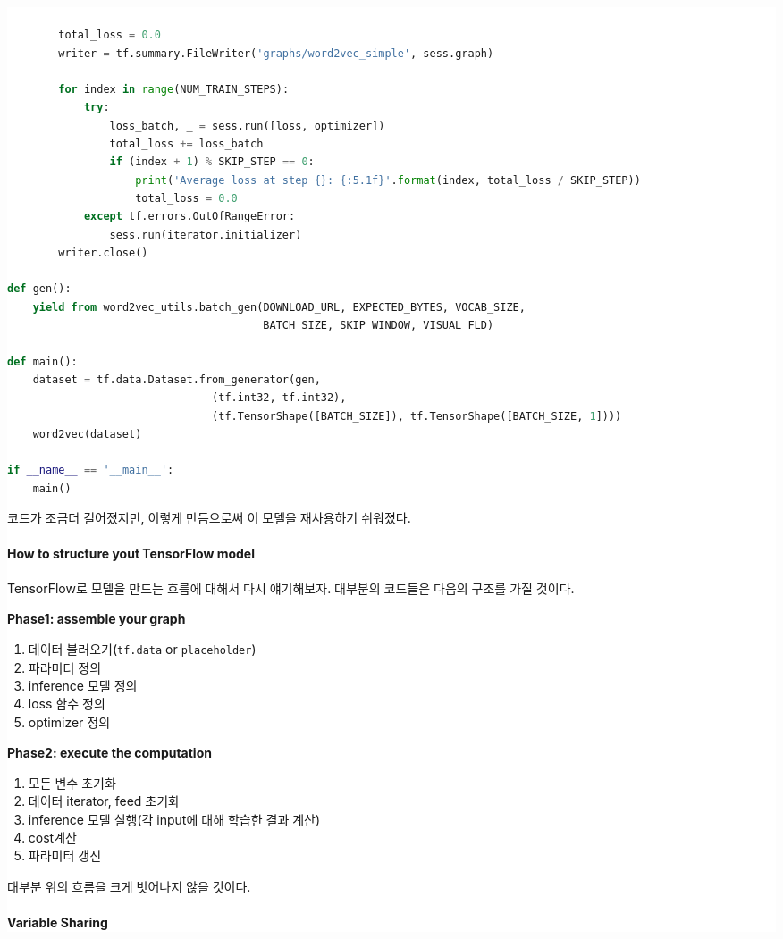 ```python

        total_loss = 0.0
        writer = tf.summary.FileWriter('graphs/word2vec_simple', sess.graph)

        for index in range(NUM_TRAIN_STEPS):
            try:
                loss_batch, _ = sess.run([loss, optimizer])
                total_loss += loss_batch
                if (index + 1) % SKIP_STEP == 0:
                    print('Average loss at step {}: {:5.1f}'.format(index, total_loss / SKIP_STEP))
                    total_loss = 0.0
            except tf.errors.OutOfRangeError:
                sess.run(iterator.initializer)
        writer.close()

def gen():
    yield from word2vec_utils.batch_gen(DOWNLOAD_URL, EXPECTED_BYTES, VOCAB_SIZE,
                                        BATCH_SIZE, SKIP_WINDOW, VISUAL_FLD)

def main():
    dataset = tf.data.Dataset.from_generator(gen,
                                (tf.int32, tf.int32),
                                (tf.TensorShape([BATCH_SIZE]), tf.TensorShape([BATCH_SIZE, 1])))
    word2vec(dataset)

if __name__ == '__main__':
    main()
```

코드가 조금더 길어졌지만, 이렇게 만듬으로써 이 모델을 재사용하기 쉬워졌다.

#### How to structure yout TensorFlow model

TensorFlow로 모델을 만드는 흐름에 대해서 다시 얘기해보자. 대부분의 코드들은 다음의 구조를 가질 것이다.

**Phase1: assemble your graph**
1. 데이터 불러오기(`tf.data` or `placeholder`)
2. 파라미터 정의
3. inference 모델 정의
4. loss 함수 정의
5. optimizer 정의

**Phase2: execute the computation**
1. 모든 변수 초기화
2. 데이터 iterator, feed 초기화
3. inference 모델 실행(각 input에 대해 학습한 결과 계산)
4. cost계산
5. 파라미터 갱신

대부분 위의 흐름을 크게 벗어나지 않을 것이다.

#### Variable Sharing
